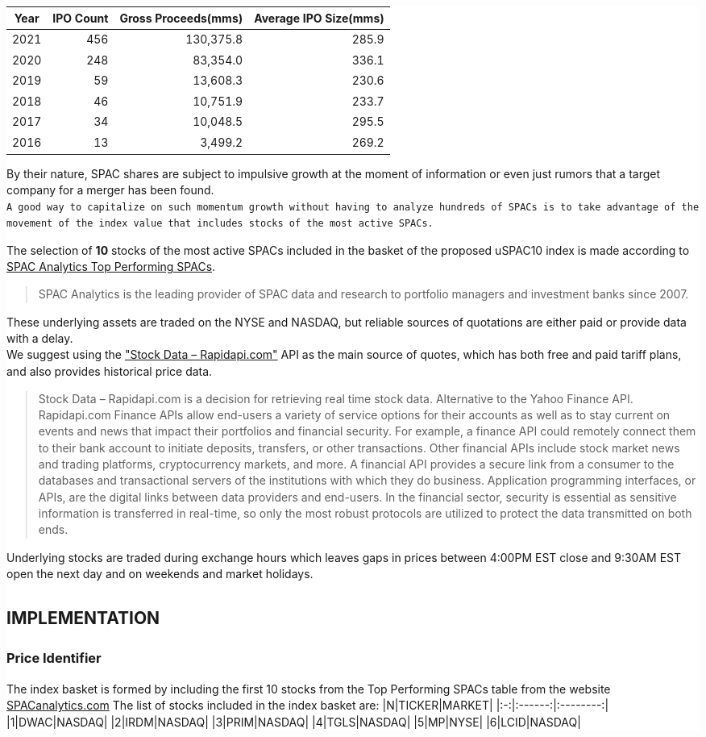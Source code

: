 |Year|IPO Count|Gross Proceeds(mms)|Average IPO Size(mms)|
|:--:|--------:|------------------:|--------------------:|
|2021|      456|          130,375.8|                285.9|
|2020|      248|           83,354.0|                336.1|
|2019|       59|           13,608.3|                230.6|
|2018|       46|           10,751.9|                233.7|
|2017|       34|           10,048.5|                295.5|
|2016|       13|            3,499.2|                269.2|

By their nature, SPAC shares are subject to impulsive growth at the moment of information or even just rumors that a target company for a merger has been found.<br>
`A good way to capitalize on such momentum growth without having to analyze hundreds of SPACs is to take advantage of the movement of the index value that includes stocks of the most active SPACs.`<br>

The selection of **10** stocks of the most active SPACs included in the basket of the proposed uSPAC10 index is made according to [SPAC Analytics Top Performing SPACs](https://www.spacanalytics.com/).<br>
>SPAC Analytics is the leading provider of SPAC data and research to portfolio managers and investment banks since 2007.

These underlying assets are traded on the NYSE and NASDAQ, but reliable sources of quotations are either paid or provide data with a delay.<br> 
We suggest using the ["Stock Data – Rapidapi.com"](https://rapidapi.com/principalapis/api/stock-data-yahoo-finance-alternative/) API as the main source of quotes, which has both free and paid tariff plans, and also provides historical price data.

>Stock Data – Rapidapi.com is a decision for retrieving real time stock data. Alternative to the Yahoo Finance API. Rapidapi.com Finance APIs allow end-users a variety of service options for their accounts as well as to stay current on events and news that impact their portfolios and financial security. For example, a finance API could remotely connect them to their bank account to initiate deposits, transfers, or other transactions. Other financial APIs include stock market news and trading platforms, cryptocurrency markets, and more. A financial API provides a secure link from a consumer to the databases and transactional servers of the institutions with which they do business. Application programming interfaces, or APIs, are the digital links between data providers and end-users. In the financial sector, security is essential as sensitive information is transferred in real-time, so only the most robust protocols are utilized to protect the data transmitted on both ends.

Underlying stocks are traded during exchange hours which leaves gaps in prices between 4:00PM EST close and 9:30AM EST open the next day and on weekends and market holidays. 

## IMPLEMENTATION
### Price Identifier
The index basket is formed by including the first 10 stocks from the Top Performing SPACs table from the website [SPACanalytics.com](https://www.spacanalytics.com/)
The list of stocks included in the index basket are:
|N|TICKER|MARKET|
|:-:|:------:|:--------:|
|1|DWAC|NASDAQ|
|2|IRDM|NASDAQ|
|3|PRIM|NASDAQ|
|4|TGLS|NASDAQ|
|5|MP|NYSE|
|6|LCID|NASDAQ|